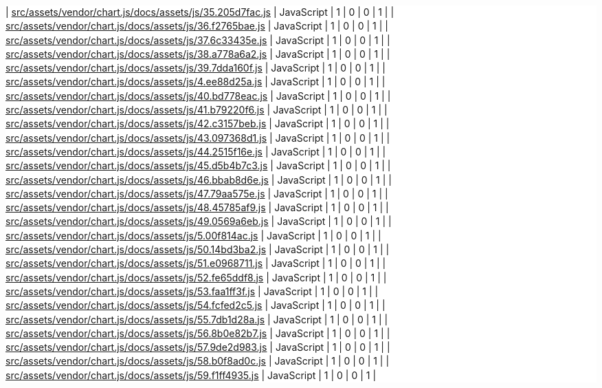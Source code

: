 | [src/assets/vendor/chart.js/docs/assets/js/35.205d7fac.js](/src/assets/vendor/chart.js/docs/assets/js/35.205d7fac.js) | JavaScript | 1 | 0 | 0 | 1 |
| [src/assets/vendor/chart.js/docs/assets/js/36.f2765bae.js](/src/assets/vendor/chart.js/docs/assets/js/36.f2765bae.js) | JavaScript | 1 | 0 | 0 | 1 |
| [src/assets/vendor/chart.js/docs/assets/js/37.6c33435e.js](/src/assets/vendor/chart.js/docs/assets/js/37.6c33435e.js) | JavaScript | 1 | 0 | 0 | 1 |
| [src/assets/vendor/chart.js/docs/assets/js/38.a778a6a2.js](/src/assets/vendor/chart.js/docs/assets/js/38.a778a6a2.js) | JavaScript | 1 | 0 | 0 | 1 |
| [src/assets/vendor/chart.js/docs/assets/js/39.7dda160f.js](/src/assets/vendor/chart.js/docs/assets/js/39.7dda160f.js) | JavaScript | 1 | 0 | 0 | 1 |
| [src/assets/vendor/chart.js/docs/assets/js/4.ee88d25a.js](/src/assets/vendor/chart.js/docs/assets/js/4.ee88d25a.js) | JavaScript | 1 | 0 | 0 | 1 |
| [src/assets/vendor/chart.js/docs/assets/js/40.bd778eac.js](/src/assets/vendor/chart.js/docs/assets/js/40.bd778eac.js) | JavaScript | 1 | 0 | 0 | 1 |
| [src/assets/vendor/chart.js/docs/assets/js/41.b79220f6.js](/src/assets/vendor/chart.js/docs/assets/js/41.b79220f6.js) | JavaScript | 1 | 0 | 0 | 1 |
| [src/assets/vendor/chart.js/docs/assets/js/42.c3157beb.js](/src/assets/vendor/chart.js/docs/assets/js/42.c3157beb.js) | JavaScript | 1 | 0 | 0 | 1 |
| [src/assets/vendor/chart.js/docs/assets/js/43.097368d1.js](/src/assets/vendor/chart.js/docs/assets/js/43.097368d1.js) | JavaScript | 1 | 0 | 0 | 1 |
| [src/assets/vendor/chart.js/docs/assets/js/44.2515f16e.js](/src/assets/vendor/chart.js/docs/assets/js/44.2515f16e.js) | JavaScript | 1 | 0 | 0 | 1 |
| [src/assets/vendor/chart.js/docs/assets/js/45.d5b4b7c3.js](/src/assets/vendor/chart.js/docs/assets/js/45.d5b4b7c3.js) | JavaScript | 1 | 0 | 0 | 1 |
| [src/assets/vendor/chart.js/docs/assets/js/46.bbab8d6e.js](/src/assets/vendor/chart.js/docs/assets/js/46.bbab8d6e.js) | JavaScript | 1 | 0 | 0 | 1 |
| [src/assets/vendor/chart.js/docs/assets/js/47.79aa575e.js](/src/assets/vendor/chart.js/docs/assets/js/47.79aa575e.js) | JavaScript | 1 | 0 | 0 | 1 |
| [src/assets/vendor/chart.js/docs/assets/js/48.45785af9.js](/src/assets/vendor/chart.js/docs/assets/js/48.45785af9.js) | JavaScript | 1 | 0 | 0 | 1 |
| [src/assets/vendor/chart.js/docs/assets/js/49.0569a6eb.js](/src/assets/vendor/chart.js/docs/assets/js/49.0569a6eb.js) | JavaScript | 1 | 0 | 0 | 1 |
| [src/assets/vendor/chart.js/docs/assets/js/5.00f814ac.js](/src/assets/vendor/chart.js/docs/assets/js/5.00f814ac.js) | JavaScript | 1 | 0 | 0 | 1 |
| [src/assets/vendor/chart.js/docs/assets/js/50.14bd3ba2.js](/src/assets/vendor/chart.js/docs/assets/js/50.14bd3ba2.js) | JavaScript | 1 | 0 | 0 | 1 |
| [src/assets/vendor/chart.js/docs/assets/js/51.e0968711.js](/src/assets/vendor/chart.js/docs/assets/js/51.e0968711.js) | JavaScript | 1 | 0 | 0 | 1 |
| [src/assets/vendor/chart.js/docs/assets/js/52.fe65ddf8.js](/src/assets/vendor/chart.js/docs/assets/js/52.fe65ddf8.js) | JavaScript | 1 | 0 | 0 | 1 |
| [src/assets/vendor/chart.js/docs/assets/js/53.faa1ff3f.js](/src/assets/vendor/chart.js/docs/assets/js/53.faa1ff3f.js) | JavaScript | 1 | 0 | 0 | 1 |
| [src/assets/vendor/chart.js/docs/assets/js/54.fcfed2c5.js](/src/assets/vendor/chart.js/docs/assets/js/54.fcfed2c5.js) | JavaScript | 1 | 0 | 0 | 1 |
| [src/assets/vendor/chart.js/docs/assets/js/55.7db1d28a.js](/src/assets/vendor/chart.js/docs/assets/js/55.7db1d28a.js) | JavaScript | 1 | 0 | 0 | 1 |
| [src/assets/vendor/chart.js/docs/assets/js/56.8b0e82b7.js](/src/assets/vendor/chart.js/docs/assets/js/56.8b0e82b7.js) | JavaScript | 1 | 0 | 0 | 1 |
| [src/assets/vendor/chart.js/docs/assets/js/57.9de2d983.js](/src/assets/vendor/chart.js/docs/assets/js/57.9de2d983.js) | JavaScript | 1 | 0 | 0 | 1 |
| [src/assets/vendor/chart.js/docs/assets/js/58.b0f8ad0c.js](/src/assets/vendor/chart.js/docs/assets/js/58.b0f8ad0c.js) | JavaScript | 1 | 0 | 0 | 1 |
| [src/assets/vendor/chart.js/docs/assets/js/59.f1ff4935.js](/src/assets/vendor/chart.js/docs/assets/js/59.f1ff4935.js) | JavaScript | 1 | 0 | 0 | 1 |
